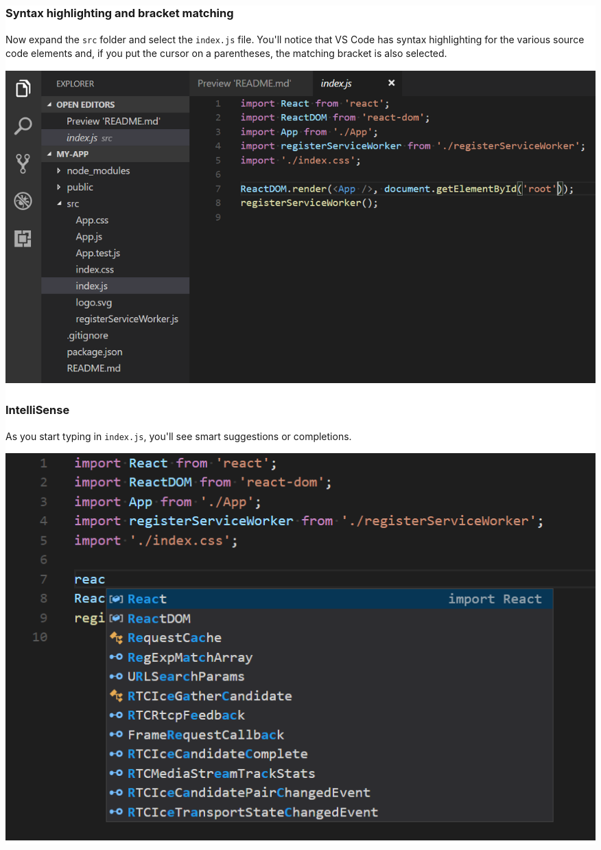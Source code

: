 ### Syntax highlighting and bracket matching

Now expand the `src` folder and select the `index.js` file. You'll notice that VS Code has syntax highlighting for the various source code elements and, if you put the cursor on a parentheses, the matching bracket is also selected.

![react bracket matching](images/reactjs/bracket-matching.png)

### IntelliSense

As you start typing in `index.js`, you'll see smart suggestions or completions.

![react suggestions](images/reactjs/suggestions.png)